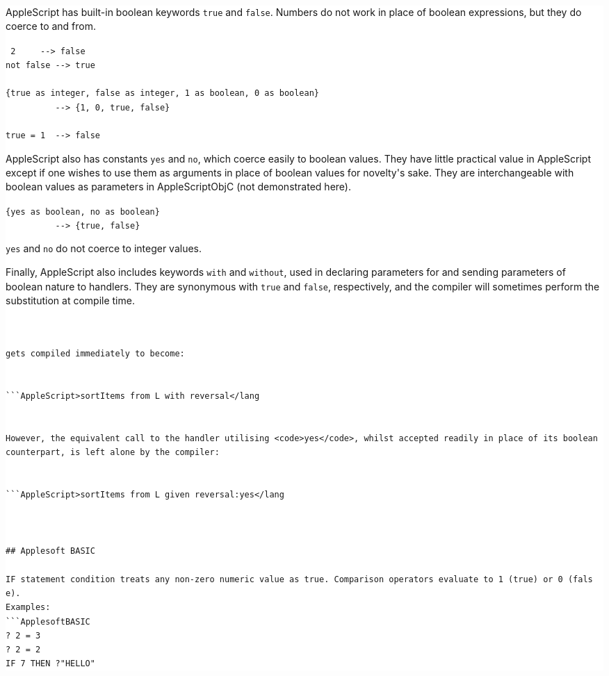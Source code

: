 AppleScript has built-in boolean keywords <code>true</code> and <code>false</code>. Numbers do not work in place of boolean expressions, but they do coerce to and from.


```AppleScript>1
 2     --> false
not false --> true

{true as integer, false as integer, 1 as boolean, 0 as boolean}
          --> {1, 0, true, false}

true = 1  --> false
```


AppleScript also has constants <code>yes</code> and <code>no</code>, which coerce easily to boolean values.  They have little practical value in AppleScript except if one wishes to use them as arguments in place of boolean values for novelty's sake.  They are interchangeable with boolean values as parameters in AppleScriptObjC (not demonstrated here).


```AppleScript
{yes as boolean, no as boolean}
          --> {true, false}
```


<code>yes</code> and <code>no</code> do not coerce to integer values.

Finally, AppleScript also includes keywords <code>with</code> and <code>without</code>, used in declaring parameters for and sending parameters of boolean nature to handlers.  They are synonymous with <code>true</code> and <code>false</code>, respectively, and the compiler will sometimes perform the substitution at compile time.


```AppleScript>sortItems from L given reversal : true</lang


gets compiled immediately to become:


```AppleScript>sortItems from L with reversal</lang


However, the equivalent call to the handler utilising <code>yes</code>, whilst accepted readily in place of its boolean counterpart, is left alone by the compiler:


```AppleScript>sortItems from L given reversal:yes</lang



## Applesoft BASIC

IF statement condition treats any non-zero numeric value as true. Comparison operators evaluate to 1 (true) or 0 (false).
Examples:
```ApplesoftBASIC
? 2 = 3
? 2 = 2
IF 7 THEN ?"HELLO"
```
